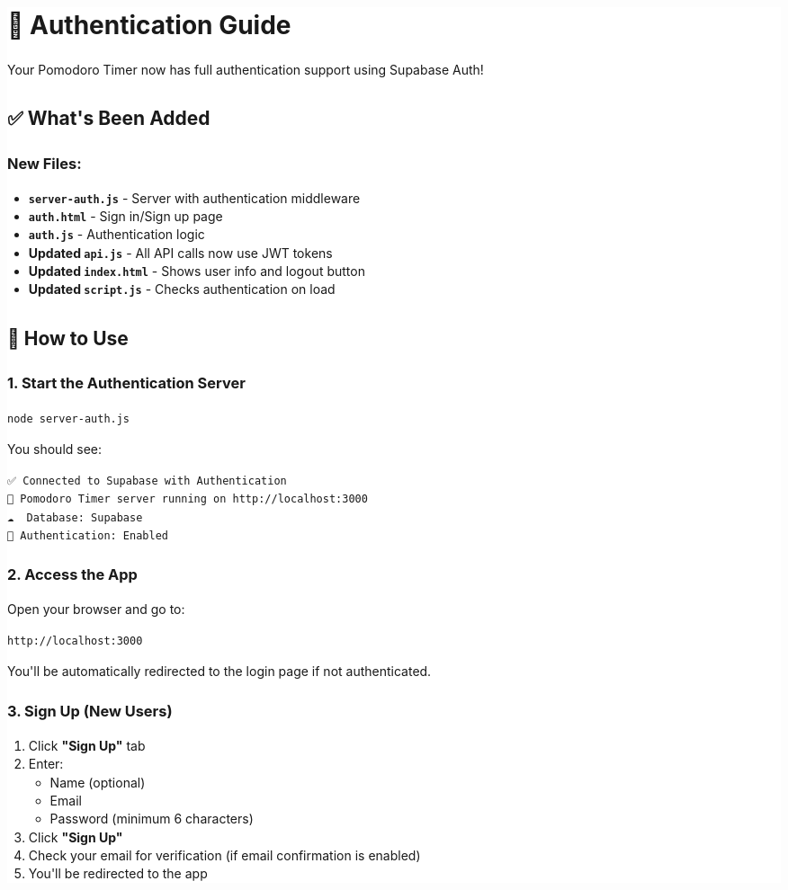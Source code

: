 # 🔐 Authentication Guide

Your Pomodoro Timer now has full authentication support using Supabase Auth!

## ✅ What's Been Added

### New Files:

- **`server-auth.js`** - Server with authentication middleware
- **`auth.html`** - Sign in/Sign up page
- **`auth.js`** - Authentication logic
- **Updated `api.js`** - All API calls now use JWT tokens
- **Updated `index.html`** - Shows user info and logout button
- **Updated `script.js`** - Checks authentication on load

## 🚀 How to Use

### 1. Start the Authentication Server

```bash
node server-auth.js
```

You should see:

```
✅ Connected to Supabase with Authentication
🚀 Pomodoro Timer server running on http://localhost:3000
☁️  Database: Supabase
🔐 Authentication: Enabled
```

### 2. Access the App

Open your browser and go to:

```
http://localhost:3000
```

You'll be automatically redirected to the login page if not authenticated.

### 3. Sign Up (New Users)

1. Click **"Sign Up"** tab
2. Enter:
   - Name (optional)
   - Email
   - Password (minimum 6 characters)
3. Click **"Sign Up"**
4. Check your email for verification (if email confirmation is enabled)
5. You'll be redirected to the app
